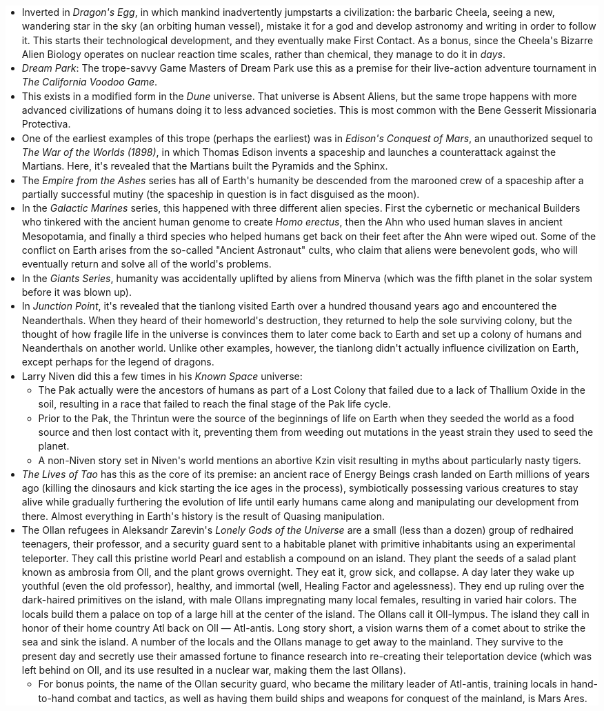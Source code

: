 -   Inverted in _Dragon's Egg_, in which mankind inadvertently jumpstarts a civilization: the barbaric Cheela, seeing a new, wandering star in the sky (an orbiting human vessel), mistake it for a god and develop astronomy and writing in order to follow it. This starts their technological development, and they eventually make First Contact. As a bonus, since the Cheela's Bizarre Alien Biology operates on nuclear reaction time scales, rather than chemical, they manage to do it in _days_.
-   _Dream Park_: The trope-savvy Game Masters of Dream Park use this as a premise for their live-action adventure tournament in _The California Voodoo Game_.
-   This exists in a modified form in the _Dune_ universe. That universe is Absent Aliens, but the same trope happens with more advanced civilizations of humans doing it to less advanced societies. This is most common with the Bene Gesserit Missionaria Protectiva.
-   One of the earliest examples of this trope (perhaps the earliest) was in _Edison's Conquest of Mars_, an unauthorized sequel to _The War of the Worlds (1898)_, in which Thomas Edison invents a spaceship and launches a counterattack against the Martians. Here, it's revealed that the Martians built the Pyramids and the Sphinx.
-   The _Empire from the Ashes_ series has all of Earth's humanity be descended from the marooned crew of a spaceship after a partially successful mutiny (the spaceship in question is in fact disguised as the moon).
-   In the _Galactic Marines_ series, this happened with three different alien species. First the cybernetic or mechanical Builders who tinkered with the ancient human genome to create _Homo erectus_, then the Ahn who used human slaves in ancient Mesopotamia, and finally a third species who helped humans get back on their feet after the Ahn were wiped out. Some of the conflict on Earth arises from the so-called "Ancient Astronaut" cults, who claim that aliens were benevolent gods, who will eventually return and solve all of the world's problems.
-   In the _Giants Series_, humanity was accidentally uplifted by aliens from Minerva (which was the fifth planet in the solar system before it was blown up).
-   In _Junction Point_, it's revealed that the tianlong visited Earth over a hundred thousand years ago and encountered the Neanderthals. When they heard of their homeworld's destruction, they returned to help the sole surviving colony, but the thought of how fragile life in the universe is convinces them to later come back to Earth and set up a colony of humans and Neanderthals on another world. Unlike other examples, however, the tianlong didn't actually influence civilization on Earth, except perhaps for the legend of dragons.
-   Larry Niven did this a few times in his _Known Space_ universe:
    -   The Pak actually were the ancestors of humans as part of a Lost Colony that failed due to a lack of Thallium Oxide in the soil, resulting in a race that failed to reach the final stage of the Pak life cycle.
    -   Prior to the Pak, the Thrintun were the source of the beginnings of life on Earth when they seeded the world as a food source and then lost contact with it, preventing them from weeding out mutations in the yeast strain they used to seed the planet.
    -   A non-Niven story set in Niven's world mentions an abortive Kzin visit resulting in myths about particularly nasty tigers.
-   _The Lives of Tao_ has this as the core of its premise: an ancient race of Energy Beings crash landed on Earth millions of years ago (killing the dinosaurs and kick starting the ice ages in the process), symbiotically possessing various creatures to stay alive while gradually furthering the evolution of life until early humans came along and manipulating our development from there. Almost everything in Earth's history is the result of Quasing manipulation.
-   The Ollan refugees in Aleksandr Zarevin's _Lonely Gods of the Universe_ are a small (less than a dozen) group of redhaired teenagers, their professor, and a security guard sent to a habitable planet with primitive inhabitants using an experimental teleporter. They call this pristine world Pearl and establish a compound on an island. They plant the seeds of a salad plant known as ambrosia from Oll, and the plant grows overnight. They eat it, grow sick, and collapse. A day later they wake up youthful (even the old professor), healthy, and immortal (well, Healing Factor and agelessness). They end up ruling over the dark-haired primitives on the island, with male Ollans impregnating many local females, resulting in varied hair colors. The locals build them a palace on top of a large hill at the center of the island. The Ollans call it Oll-lympus. The island they call in honor of their home country Atl back on Oll — Atl-antis. Long story short, a vision warns them of a comet about to strike the sea and sink the island. A number of the locals and the Ollans manage to get away to the mainland. They survive to the present day and secretly use their amassed fortune to finance research into re-creating their teleportation device (which was left behind on Oll, and its use resulted in a nuclear war, making them the last Ollans).
    -   For bonus points, the name of the Ollan security guard, who became the military leader of Atl-antis, training locals in hand-to-hand combat and tactics, as well as having them build ships and weapons for conquest of the mainland, is Mars Ares.